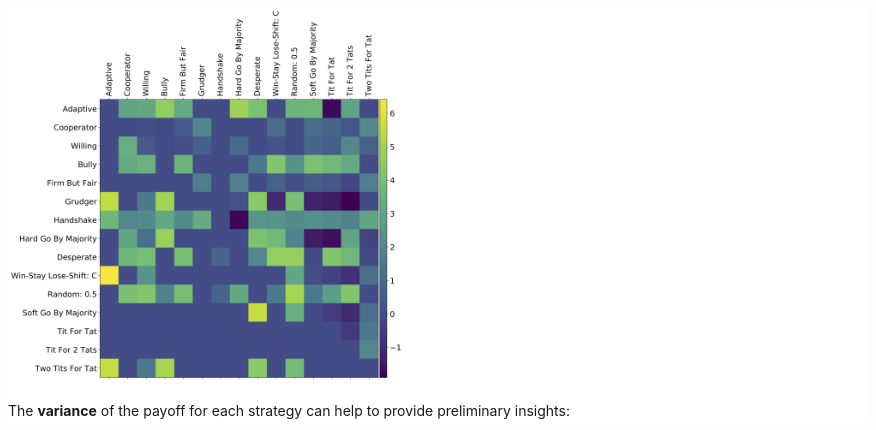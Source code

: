  <img alt="Heatmap for the preliminary tournament using the Elo score payoff matrix" src="./Plots/heatmap_prelim_payoff_elo.png" width="46%">
</p>

The **variance** of the payoff for each strategy can help to provide preliminary insights:

<p align="center">